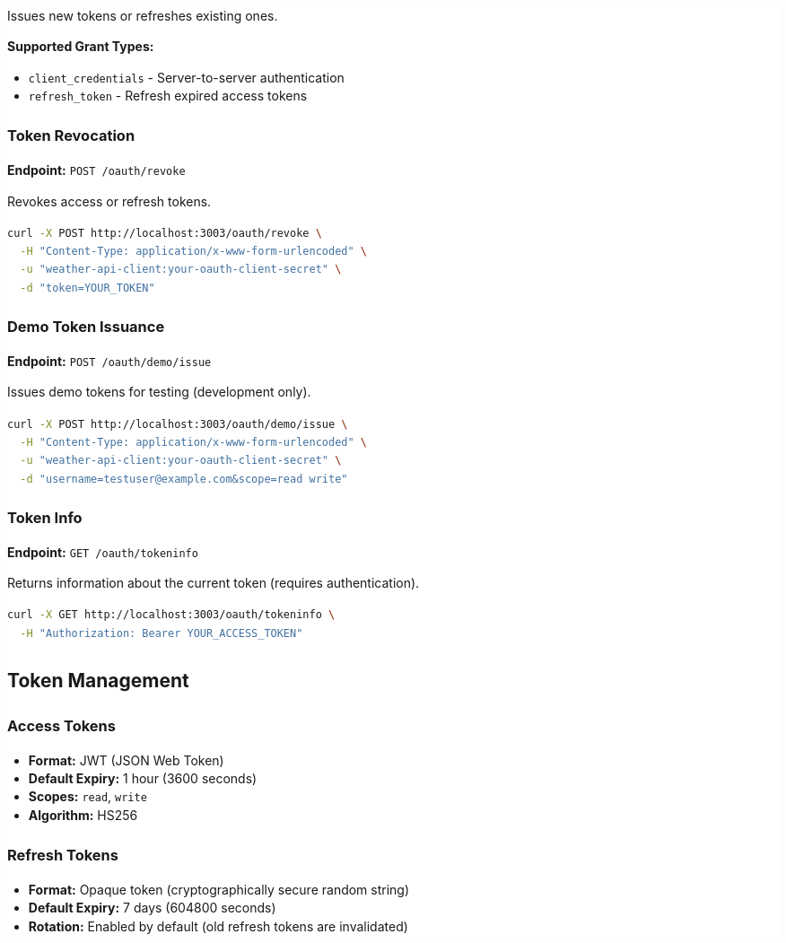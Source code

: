 Issues new tokens or refreshes existing ones.

**Supported Grant Types:**

- `client_credentials` - Server-to-server authentication
- `refresh_token` - Refresh expired access tokens

### Token Revocation

**Endpoint:** `POST /oauth/revoke`

Revokes access or refresh tokens.

```bash
curl -X POST http://localhost:3003/oauth/revoke \
  -H "Content-Type: application/x-www-form-urlencoded" \
  -u "weather-api-client:your-oauth-client-secret" \
  -d "token=YOUR_TOKEN"
```

### Demo Token Issuance

**Endpoint:** `POST /oauth/demo/issue`

Issues demo tokens for testing (development only).

```bash
curl -X POST http://localhost:3003/oauth/demo/issue \
  -H "Content-Type: application/x-www-form-urlencoded" \
  -u "weather-api-client:your-oauth-client-secret" \
  -d "username=testuser@example.com&scope=read write"
```

### Token Info

**Endpoint:** `GET /oauth/tokeninfo`

Returns information about the current token (requires authentication).

```bash
curl -X GET http://localhost:3003/oauth/tokeninfo \
  -H "Authorization: Bearer YOUR_ACCESS_TOKEN"
```

## Token Management

### Access Tokens

- **Format:** JWT (JSON Web Token)
- **Default Expiry:** 1 hour (3600 seconds)
- **Scopes:** `read`, `write`
- **Algorithm:** HS256

### Refresh Tokens

- **Format:** Opaque token (cryptographically secure random string)
- **Default Expiry:** 7 days (604800 seconds)
- **Rotation:** Enabled by default (old refresh tokens are invalidated)
